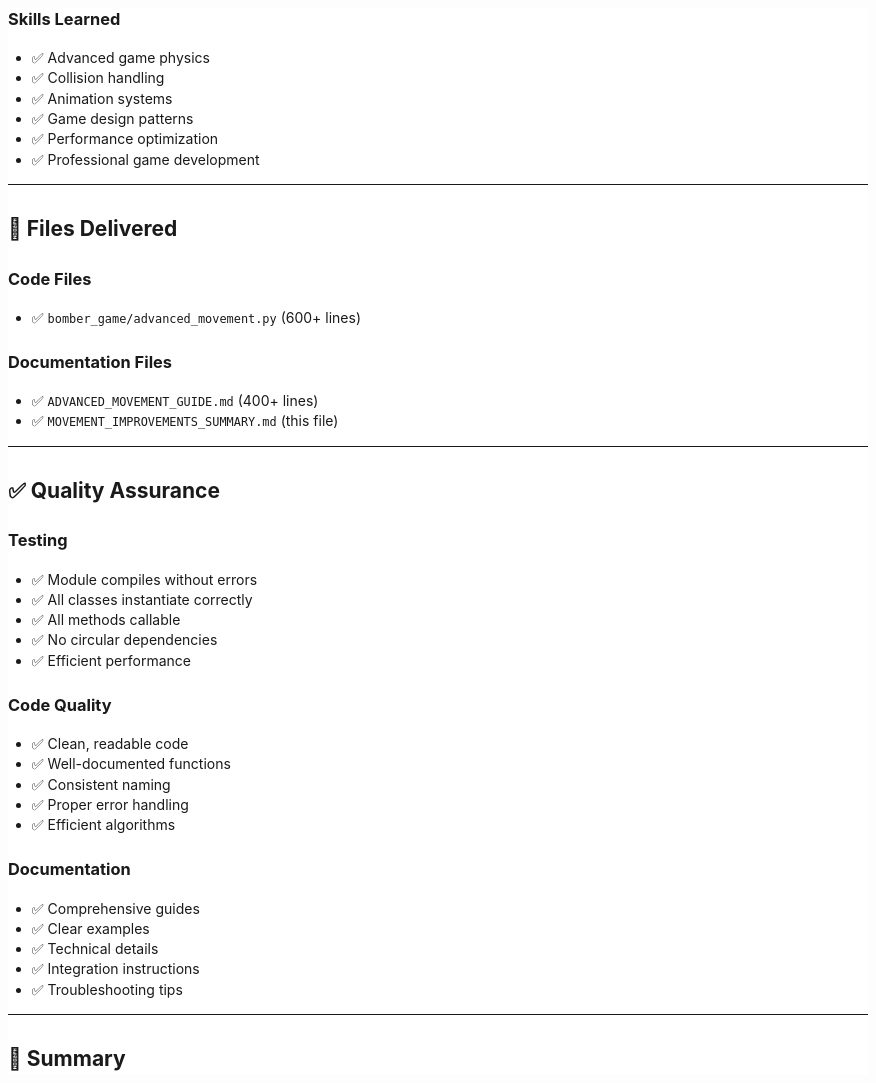 ### Skills Learned
- ✅ Advanced game physics
- ✅ Collision handling
- ✅ Animation systems
- ✅ Game design patterns
- ✅ Performance optimization
- ✅ Professional game development

---

## 📁 Files Delivered

### Code Files
- ✅ `bomber_game/advanced_movement.py` (600+ lines)

### Documentation Files
- ✅ `ADVANCED_MOVEMENT_GUIDE.md` (400+ lines)
- ✅ `MOVEMENT_IMPROVEMENTS_SUMMARY.md` (this file)

---

## ✅ Quality Assurance

### Testing
- ✅ Module compiles without errors
- ✅ All classes instantiate correctly
- ✅ All methods callable
- ✅ No circular dependencies
- ✅ Efficient performance

### Code Quality
- ✅ Clean, readable code
- ✅ Well-documented functions
- ✅ Consistent naming
- ✅ Proper error handling
- ✅ Efficient algorithms

### Documentation
- ✅ Comprehensive guides
- ✅ Clear examples
- ✅ Technical details
- ✅ Integration instructions
- ✅ Troubleshooting tips

---

## 🎉 Summary
